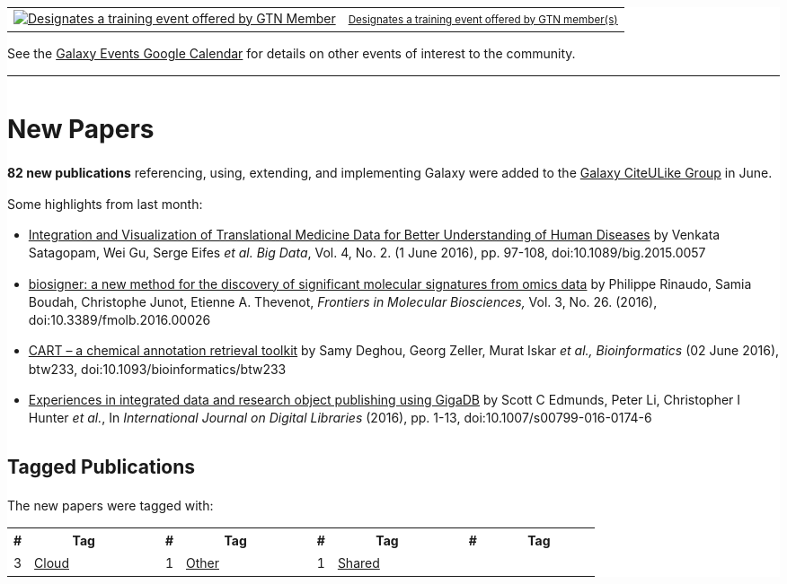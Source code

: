 
<table>
  <tr>
    <td style=" border: none;"> <a href='https://training.galaxyproject.org/'><img src="/images/icons/GTN32.png" alt="Designates a training event offered by GTN Member" width="24" /></a> </td>
    <td style=" border: none;"> <span style="font-size: smaller;"> <a href='https://training.galaxyproject.org/'>Designates a training event offered by GTN member(s)</a> </span> </td>
  </tr>
</table>


See the [Galaxy Events Google Calendar](http://bit.ly/gxycal) for details on other events of interest to the community.

----

# New Papers

**82 new publications** referencing, using, extending, and implementing Galaxy were added to the [Galaxy CiteULike Group](http://www.citeulike.org/group/16008/) in June.

Some highlights from last month:

* [Integration and Visualization of Translational Medicine Data for Better Understanding of Human Diseases](https://doi.org/10.1089/big.2015.0057)
    by Venkata Satagopam, Wei Gu, Serge Eifes *et al.* *Big Data*, Vol. 4, No. 2. (1 June 2016), pp. 97-108, doi:10.1089/big.2015.0057

* [biosigner: a new method for the discovery of significant molecular signatures from omics data](https://doi.org/10.3389/fmolb.2016.00026)
    by Philippe Rinaudo, Samia Boudah, Christophe Junot, Etienne A. Thevenot, *Frontiers in Molecular Biosciences,* Vol. 3, No. 26. (2016), doi:10.3389/fmolb.2016.00026

* [CART – a chemical annotation retrieval toolkit](https://doi.org/10.1093/bioinformatics/btw233)
    by Samy Deghou, Georg Zeller, Murat Iskar *et al.,* *Bioinformatics* (02 June 2016), btw233, doi:10.1093/bioinformatics/btw233

* [Experiences in integrated data and research object publishing using GigaDB](https://doi.org/10.1007/s00799-016-0174-6)
    by Scott C Edmunds, Peter Li, Christopher I Hunter *et al.*, In *International Journal on Digital Libraries* (2016), pp. 1-13, doi:10.1007/s00799-016-0174-6

## Tagged Publications

The new papers were tagged with:

<table>
  <tr>
    <th> # </th>
    <th style=" width: 19%;"> Tag </th>
    <td rowspan=5 style=" border: none;"> &nbsp;&nbsp; </td>
    <th> # </th>
    <th style=" width: 19%;"> Tag </th>
    <td rowspan=5 style=" border: none;"> &nbsp;&nbsp; </td>
    <th> # </th>
    <th style=" width: 19%;"> Tag </th>
    <td rowspan=5 style=" border: none;"> &nbsp;&nbsp; </td>
    <th> # </th>
    <th style=" width: 19%;"> Tag </th>
  </tr>
  <tr>
    <td style=" text-align: right;"> 3 </td>
    <td> <a href='http://bit.ly/gxyculcloud'>Cloud</a>       </td>
    <td style=" text-align: right;"> 1 </td>
    <td> <a href='http://bit.ly/gxyculother'>Other</a>                      </td>
    <td style=" text-align: right;"> 1 </td>
    <td> <a href='http://bit.ly/gxyculshared'>Shared</a>     </td>